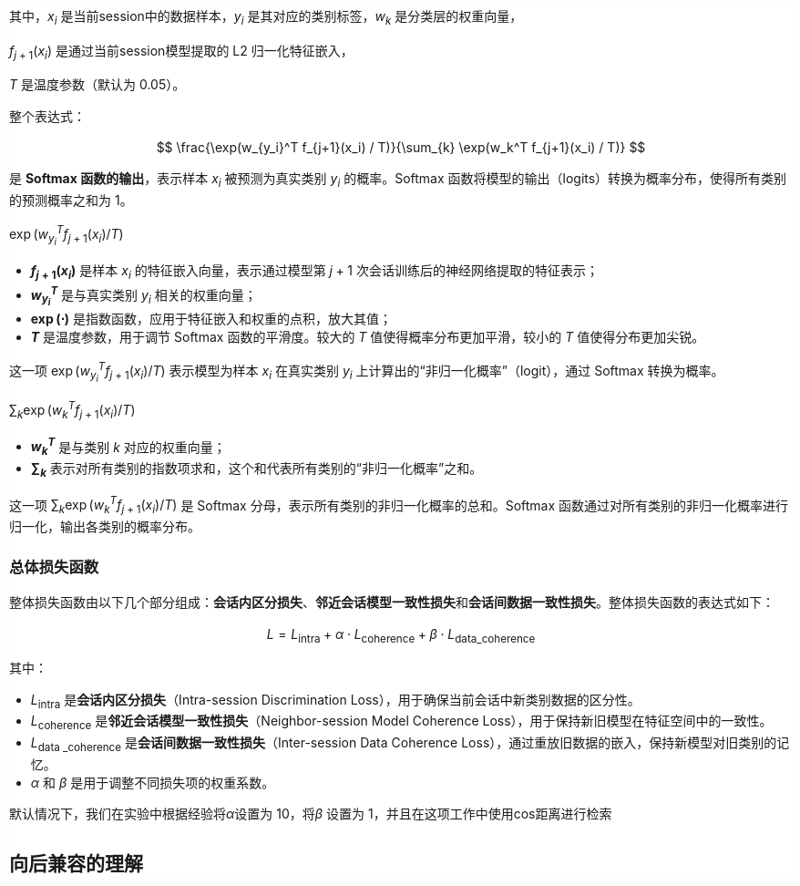   

  其中，$x_i$ 是当前session中的数据样本，$y_i$ 是其对应的类别标签，$w_k$ 是分类层的权重向量，

  $f_{j+1}(x_i)$ 是通过当前session模型提取的 L2 归一化特征嵌入，

  $T$ 是温度参数（默认为 0.05）。

  整个表达式：


  $$
  \frac{\exp(w_{y_i}^T f_{j+1}(x_i) / T)}{\sum_{k} \exp(w_k^T f_{j+1}(x_i) / T)}
  $$


  是 **Softmax 函数的输出**，表示样本 $x_i$ 被预测为真实类别 $y_i$ 的概率。Softmax 函数将模型的输出（logits）转换为概率分布，使得所有类别的预测概率之和为 1。

  $\exp(w_{y_i}^T f_{j+1}(x_i) / T)$

  - **$f_{j+1}(x_i)$** 是样本 $x_i$ 的特征嵌入向量，表示通过模型第 $j+1$ 次会话训练后的神经网络提取的特征表示；
  - **$w_{y_i}^T$** 是与真实类别 $y_i$ 相关的权重向量；
  - **$\exp(\cdot)$** 是指数函数，应用于特征嵌入和权重的点积，放大其值；
  - **$T$** 是温度参数，用于调节 Softmax 函数的平滑度。较大的 $T$ 值使得概率分布更加平滑，较小的 $T$ 值使得分布更加尖锐。

  这一项 $\exp(w_{y_i}^T f_{j+1}(x_i) / T)$ 表示模型为样本 $x_i$ 在真实类别 $y_i$ 上计算出的“非归一化概率”（logit），通过 Softmax 转换为概率。

   $\sum_{k} \exp(w_k^T f_{j+1}(x_i) / T)$

  - **$w_k^T$** 是与类别 $k$ 对应的权重向量；
  - **$\sum_{k}$** 表示对所有类别的指数项求和，这个和代表所有类别的“非归一化概率”之和。

  这一项 $\sum_{k} \exp(w_k^T f_{j+1}(x_i) / T)$ 是 Softmax 分母，表示所有类别的非归一化概率的总和。Softmax 函数通过对所有类别的非归一化概率进行归一化，输出各类别的概率分布。

  

  

### 总体损失函数



整体损失函数由以下几个部分组成：**会话内区分损失**、**邻近会话模型一致性损失**和**会话间数据一致性损失**。整体损失函数的表达式如下：


$$
L = L_{\text{intra}} + \alpha \cdot L_{\text{coherence}} + \beta \cdot L_{\text{data\_coherence}}
$$


其中：

- $L_{\text{intra}}$ 是**会话内区分损失**（Intra-session Discrimination Loss），用于确保当前会话中新类别数据的区分性。
- $L_{\text{coherence}}$ 是**邻近会话模型一致性损失**（Neighbor-session Model Coherence Loss），用于保持新旧模型在特征空间中的一致性。
- $L_{\text{data \_   coherence}}$ 是**会话间数据一致性损失**（Inter-session Data Coherence Loss），通过重放旧数据的嵌入，保持新模型对旧类别的记忆。
- $\alpha$ 和 $\beta$ 是用于调整不同损失项的权重系数。

默认情况下，我们在实验中根据经验将$\alpha$设置为 $10$，将$\beta$ 设置为 $1$，并且在这项工作中使用cos距离进行检索

## 向后兼容的理解
